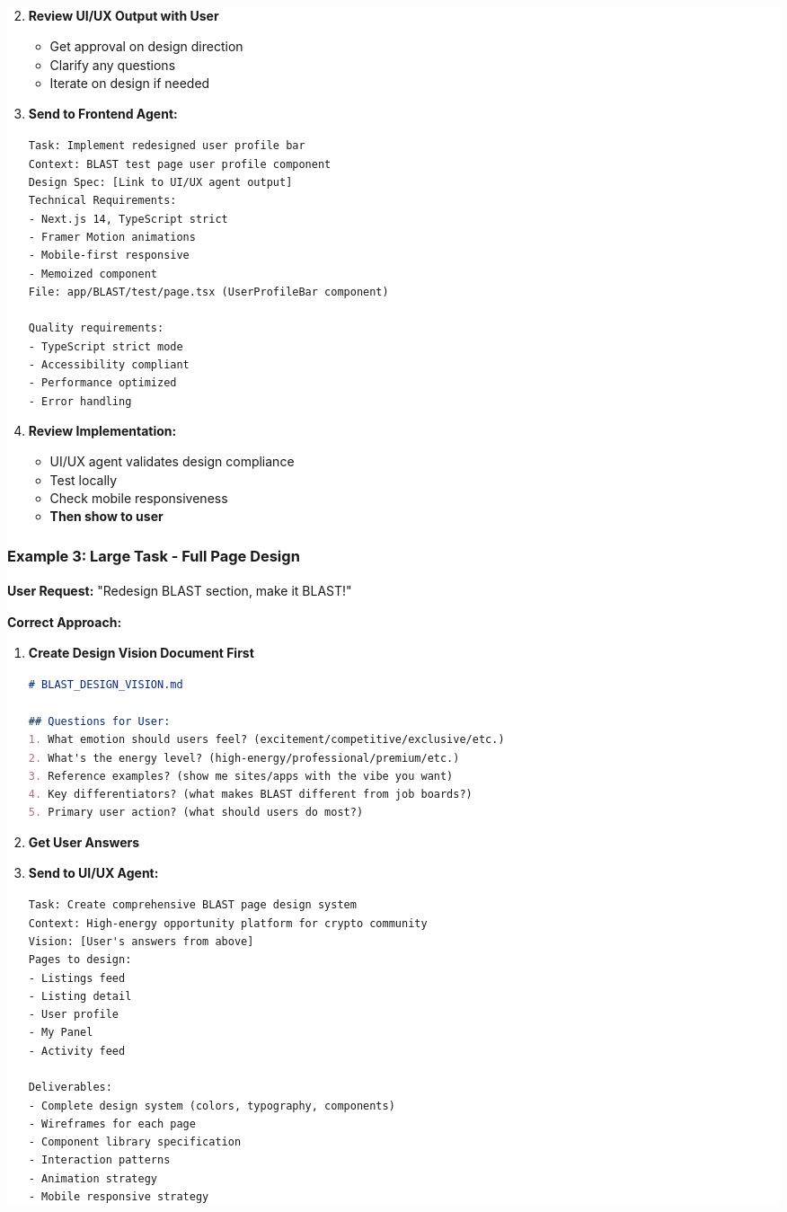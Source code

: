 2. **Review UI/UX Output with User**
   - Get approval on design direction
   - Clarify any questions
   - Iterate on design if needed

3. **Send to Frontend Agent:**
   ```
   Task: Implement redesigned user profile bar
   Context: BLAST test page user profile component
   Design Spec: [Link to UI/UX agent output]
   Technical Requirements:
   - Next.js 14, TypeScript strict
   - Framer Motion animations
   - Mobile-first responsive
   - Memoized component
   File: app/BLAST/test/page.tsx (UserProfileBar component)

   Quality requirements:
   - TypeScript strict mode
   - Accessibility compliant
   - Performance optimized
   - Error handling
   ```

4. **Review Implementation:**
   - UI/UX agent validates design compliance
   - Test locally
   - Check mobile responsiveness
   - **Then show to user**

### Example 3: Large Task - Full Page Design
**User Request:** "Redesign BLAST section, make it BLAST!"

**Correct Approach:**
1. **Create Design Vision Document First**
   ```markdown
   # BLAST_DESIGN_VISION.md

   ## Questions for User:
   1. What emotion should users feel? (excitement/competitive/exclusive/etc.)
   2. What's the energy level? (high-energy/professional/premium/etc.)
   3. Reference examples? (show me sites/apps with the vibe you want)
   4. Key differentiators? (what makes BLAST different from job boards?)
   5. Primary user action? (what should users do most?)
   ```

2. **Get User Answers**

3. **Send to UI/UX Agent:**
   ```
   Task: Create comprehensive BLAST page design system
   Context: High-energy opportunity platform for crypto community
   Vision: [User's answers from above]
   Pages to design:
   - Listings feed
   - Listing detail
   - User profile
   - My Panel
   - Activity feed

   Deliverables:
   - Complete design system (colors, typography, components)
   - Wireframes for each page
   - Component library specification
   - Interaction patterns
   - Animation strategy
   - Mobile responsive strategy
   ```